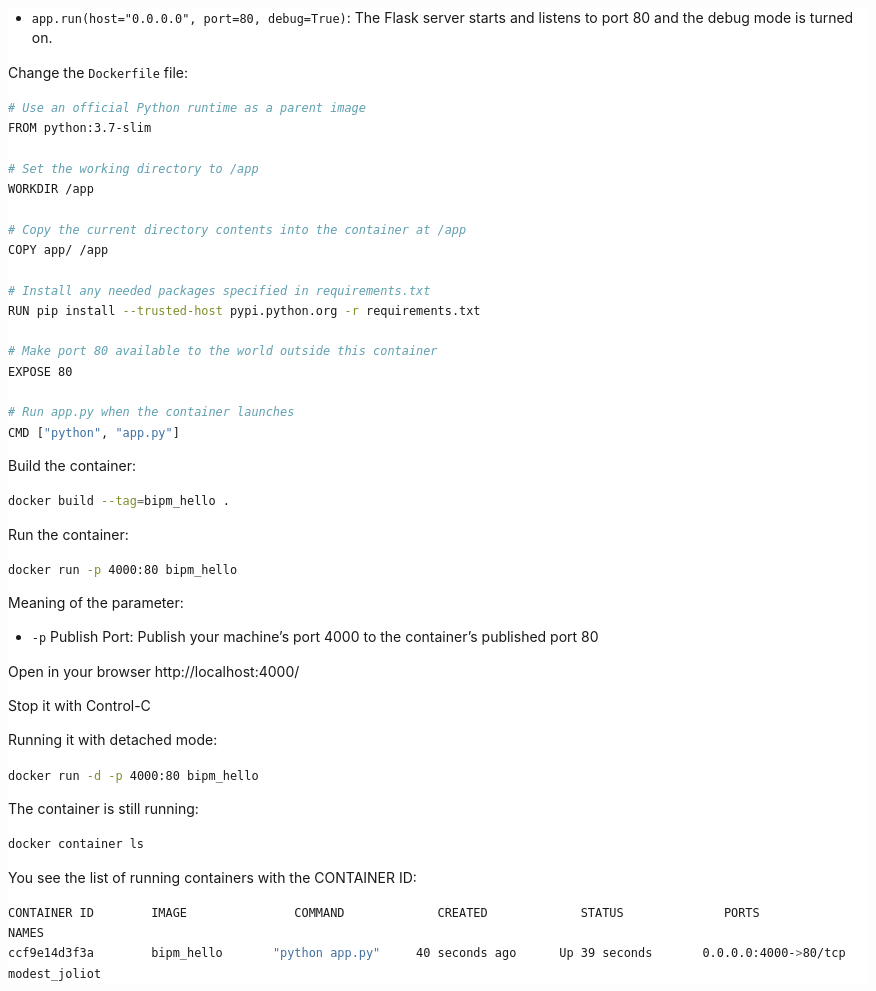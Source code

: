* `app.run(host="0.0.0.0", port=80, debug=True)`: The Flask server starts and listens to port 80 and the debug mode is turned on.

Change the `Dockerfile` file:
```bash
# Use an official Python runtime as a parent image
FROM python:3.7-slim

# Set the working directory to /app
WORKDIR /app

# Copy the current directory contents into the container at /app
COPY app/ /app

# Install any needed packages specified in requirements.txt
RUN pip install --trusted-host pypi.python.org -r requirements.txt

# Make port 80 available to the world outside this container
EXPOSE 80

# Run app.py when the container launches
CMD ["python", "app.py"]
```

Build the container:
```bash
docker build --tag=bipm_hello .
```

Run the container:
```bash
docker run -p 4000:80 bipm_hello
```

Meaning of the parameter:
* `-p` Publish Port: Publish your machine’s port 4000 to the container’s published port 80

Open in your browser http://localhost:4000/

Stop it with Control-C

Running it with detached mode:
```bash
docker run -d -p 4000:80 bipm_hello
```

The container is still running:
```bash
docker container ls
```

You see the list of running containers with the CONTAINER ID:
```bash
CONTAINER ID        IMAGE               COMMAND             CREATED             STATUS              PORTS                  NAMES
ccf9e14d3f3a        bipm_hello       "python app.py"     40 seconds ago      Up 39 seconds       0.0.0.0:4000->80/tcp   modest_joliot
```
